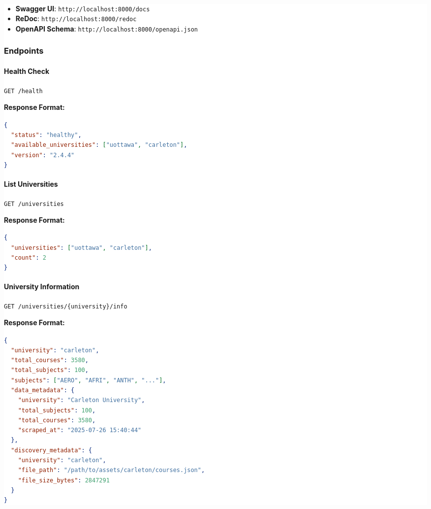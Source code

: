 - **Swagger UI**: `http://localhost:8000/docs`
- **ReDoc**: `http://localhost:8000/redoc`
- **OpenAPI Schema**: `http://localhost:8000/openapi.json`

### Endpoints

#### Health Check
```bash
GET /health
```

**Response Format:**
```json
{
  "status": "healthy",
  "available_universities": ["uottawa", "carleton"],
  "version": "2.4.4"
}
```

#### List Universities
```bash
GET /universities
```

**Response Format:**
```json
{
  "universities": ["uottawa", "carleton"],
  "count": 2
}
```

#### University Information
```bash
GET /universities/{university}/info
```

**Response Format:**
```json
{
  "university": "carleton",
  "total_courses": 3580,
  "total_subjects": 100,
  "subjects": ["AERO", "AFRI", "ANTH", "..."],
  "data_metadata": {
    "university": "Carleton University",
    "total_subjects": 100,
    "total_courses": 3580,
    "scraped_at": "2025-07-26 15:40:44"
  },
  "discovery_metadata": {
    "university": "carleton",
    "file_path": "/path/to/assets/carleton/courses.json",
    "file_size_bytes": 2847291
  }
}
```
